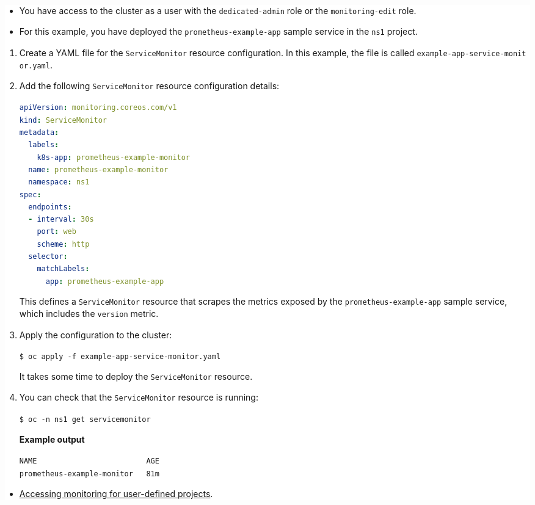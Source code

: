 -   You have access to the cluster as a user with the `dedicated-admin` role or the `monitoring-edit` role.

-   For this example, you have deployed the `prometheus-example-app` sample service in the `ns1` project.

1.  Create a YAML file for the `ServiceMonitor` resource configuration. In this example, the file is called `example-app-service-monitor.yaml`.

2.  Add the following `ServiceMonitor` resource configuration details:

    ``` yaml
    apiVersion: monitoring.coreos.com/v1
    kind: ServiceMonitor
    metadata:
      labels:
        k8s-app: prometheus-example-monitor
      name: prometheus-example-monitor
      namespace: ns1
    spec:
      endpoints:
      - interval: 30s
        port: web
        scheme: http
      selector:
        matchLabels:
          app: prometheus-example-app
    ```

    This defines a `ServiceMonitor` resource that scrapes the metrics exposed by the `prometheus-example-app` sample service, which includes the `version` metric.

3.  Apply the configuration to the cluster:

    ``` terminal
    $ oc apply -f example-app-service-monitor.yaml
    ```

    It takes some time to deploy the `ServiceMonitor` resource.

4.  You can check that the `ServiceMonitor` resource is running:

    ``` terminal
    $ oc -n ns1 get servicemonitor
    ```

    

    **Example output**

    

    ``` terminal
    NAME                         AGE
    prometheus-example-monitor   81m
    ```

-   [Accessing monitoring for user-defined projects](#rosa-accessing-monitoring-for-user-defined-projects).
